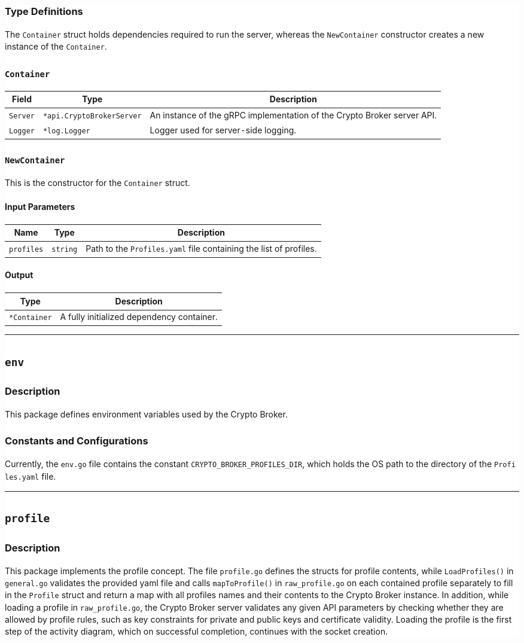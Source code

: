 ### Type Definitions

The `Container` struct holds dependencies required to run the server, whereas the `NewContainer` constructor creates a new instance of the `Container`.

### `Container`

| Field    | Type   | Description |
|-------------|--------|-------------|
| `Server` | `*api.CryptoBrokerServer` | An instance of the gRPC implementation of the Crypto Broker server API. |
| `Logger` | `*log.Logger` | Logger used for server-side logging. |

### `NewContainer`

This is the constructor for the `Container` struct.

#### Input Parameters

| Name    | Type   | Description |
|-------------|--------|-------------|
| `profiles` | `string` | Path to the `Profiles.yaml` file containing the list of profiles. |

#### Output

| Type   | Description |
|--------|-------------|
| `*Container`  | A fully initialized dependency container. |

---

## `env`

### Description

This package defines environment variables used by the Crypto Broker.

### Constants and Configurations

Currently, the `env.go` file contains the constant `CRYPTO_BROKER_PROFILES_DIR`, which holds the OS path to the directory of the `Profiles.yaml` file.

---

## `profile`

### Description

This package implements the profile concept.
The file `profile.go` defines the structs for profile contents, while `LoadProfiles()` in `general.go` validates the provided yaml file and calls `mapToProfile()` in `raw_profile.go` on each contained profile separately to fill in the `Profile` struct and return a map with all profiles names and their contents to the Crypto Broker instance.
In addition, while loading a profile in `raw_profile.go`, the Crypto Broker server validates any given API parameters by checking whether they are allowed by profile rules, such as key constraints for private and public keys and certificate validity.
Loading the profile is the first step of the activity diagram, which on successful completion, continues with the socket creation.
